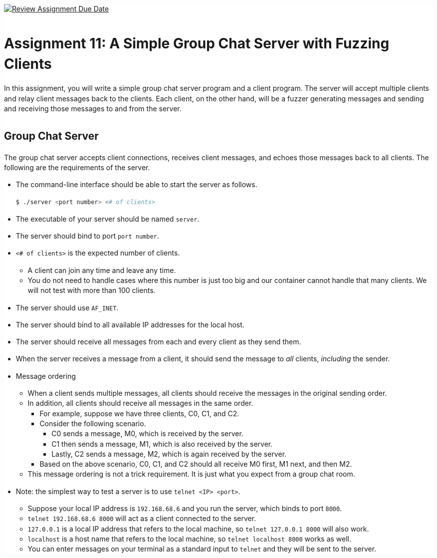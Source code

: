 [![Review Assignment Due Date](https://classroom.github.com/assets/deadline-readme-button-22041afd0340ce965d47ae6ef1cefeee28c7c493a6346c4f15d667ab976d596c.svg)](https://classroom.github.com/a/zxIQIA23)
# Assignment 11: A Simple Group Chat Server with Fuzzing Clients

In this assignment, you will write a simple group chat server program and a client program. The
server will accept multiple clients and relay client messages back to the clients. Each client, on
the other hand, will be a fuzzer generating messages and sending and receiving those messages to and
from the server.

## Group Chat Server

The group chat server accepts client connections, receives client messages, and echoes those
messages back to all clients. The following are the requirements of the server.

* The command-line interface should be able to start the server as follows.

  ```bash
  $ ./server <port number> <# of clients>
  ```

* The executable of your server should be named `server`.
* The server should bind to port `port number`.
* `<# of clients>` is the expected number of clients.
    * A client can join any time and leave any time.
    * You do not need to handle cases where this number is just too big and our container cannot
      handle that many clients. We will not test with more than 100 clients.
* The server should use `AF_INET`.
* The server should bind to all available IP addresses for the local host.
* The server should receive all messages from each and every client as they send them.
* When the server receives a message from a client, it should send the message to *all* clients,
  *including* the sender.
* Message ordering
    * When a client sends multiple messages, all clients should receive the messages in the original
      sending order.
    * In addition, all clients should receive all messages in the same order.
        * For example, suppose we have three clients, C0, C1, and C2.
        * Consider the following scenario.
            * C0 sends a message, M0, which is received by the server.
            * C1 then sends a message, M1, which is also received by the server.
            * Lastly, C2 sends a message, M2, which is again received by the server.
        * Based on the above scenario, C0, C1, and C2 should all receive M0 first, M1 next, and then
          M2.
    * This message ordering is not a trick requirement. It is just what you expect from a group chat
      room.
* Note: the simplest way to test a server is to use `telnet <IP> <port>`.
    * Suppose your local IP address is `192.168.68.6` and you run the server, which binds to port
      `8000`.
    * `telnet 192.168.68.6 8000` will act as a client connected to the server.
    * `127.0.0.1` is a local IP address that refers to the local machine, so `telnet 127.0.0.1 8000`
      will also work.
    * `localhost` is a host name that refers to the local machine, so `telnet localhost 8000` works
      as well.
    * You can enter messages on your terminal as a standard input to `telnet` and they will be sent
      to the server.
